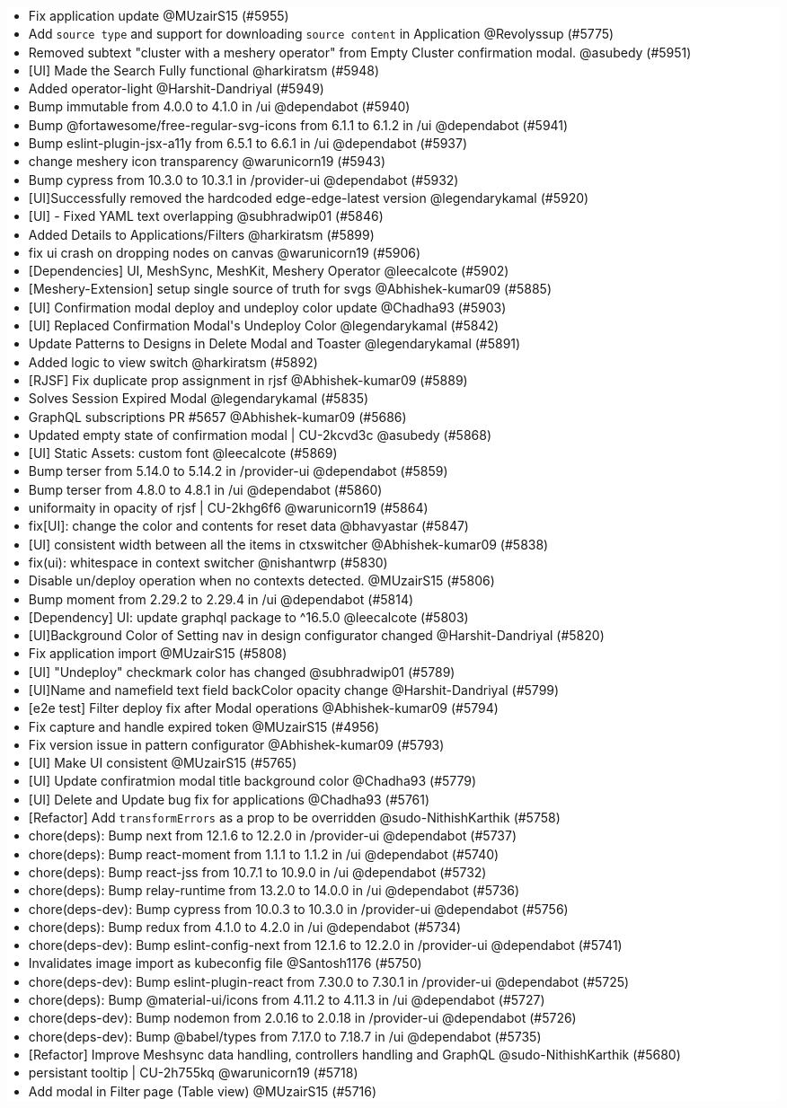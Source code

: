 - Fix application update @MUzairS15 (#5955)
- Add `source type` and support for downloading `source content` in Application @Revolyssup (#5775)
- Removed subtext "cluster with a meshery operator" from Empty Cluster confirmation modal. @asubedy (#5951)
- [UI] Made the Search Fully functional @harkiratsm (#5948)
- Added operator-light @Harshit-Dandriyal (#5949)
- Bump immutable from 4.0.0 to 4.1.0 in /ui @dependabot (#5940)
- Bump @fortawesome/free-regular-svg-icons from 6.1.1 to 6.1.2 in /ui @dependabot (#5941)
- Bump eslint-plugin-jsx-a11y from 6.5.1 to 6.6.1 in /ui @dependabot (#5937)
- change meshery icon transparency @warunicorn19 (#5943)
- Bump cypress from 10.3.0 to 10.3.1 in /provider-ui @dependabot (#5932)
- [UI]Successfully removed the hardcoded edge-edge-latest version  @legendarykamal (#5920)
- [UI] - Fixed YAML text overlapping @subhradwip01 (#5846)
- Added Details to Applications/Filters @harkiratsm (#5899)
- fix ui crash on dropping nodes on canvas @warunicorn19 (#5906)
- [Dependencies] UI, MeshSync, MeshKit, Meshery Operator @leecalcote (#5902)
- [Meshery-Extension] setup single source of truth for svgs @Abhishek-kumar09 (#5885)
- [UI] Confirmation modal deploy and undeploy color update @Chadha93 (#5903)
- [UI] Replaced Confirmation Modal's Undeploy Color @legendarykamal (#5842)
- Update Patterns to Designs in Delete Modal and Toaster @legendarykamal (#5891)
- Added logic to view switch  @harkiratsm (#5892)
- [RJSF] Fix duplicate prop assignment in rjsf @Abhishek-kumar09 (#5889)
- Solves Session Expired Modal  @legendarykamal (#5835)
- GraphQL subscriptions PR #5657 @Abhishek-kumar09 (#5686)
- Updated empty state of confirmation modal | CU-2kcvd3c @asubedy (#5868)
- [UI] Static Assets: custom font @leecalcote (#5869)
- Bump terser from 5.14.0 to 5.14.2 in /provider-ui @dependabot (#5859)
- Bump terser from 4.8.0 to 4.8.1 in /ui @dependabot (#5860)
- uniformaity in opacity of rjsf | CU-2khg6f6 @warunicorn19 (#5864)
- fix[UI]: change the color and contents for reset data @bhavyastar (#5847)
- [UI] consistent width between all the items in ctxswitcher @Abhishek-kumar09 (#5838)
- fix(ui): whitespace in context switcher @nishantwrp (#5830)
- Disable un/deploy operation when no contexts detected. @MUzairS15 (#5806)
- Bump moment from 2.29.2 to 2.29.4 in /ui @dependabot (#5814)
- [Dependency] UI: update graphql  package to ^16.5.0 @leecalcote (#5803)
- [UI]Background Color of Setting nav in design configurator changed @Harshit-Dandriyal (#5820)
- Fix application import @MUzairS15 (#5808)
- [UI] "Undeploy" checkmark color has changed @subhradwip01 (#5789)
- [UI]Name and namefield text field backColor opacity change @Harshit-Dandriyal (#5799)
- [e2e test] Filter deploy fix after Modal operations @Abhishek-kumar09 (#5794)
- Fix capture and handle expired token  @MUzairS15 (#4956)
- Fix version issue in pattern configurator @Abhishek-kumar09 (#5793)
- [UI] Make UI consistent @MUzairS15 (#5765)
- [UI] Update confiratmion modal title background color @Chadha93 (#5779)
- [UI] Delete and Update bug fix for applications @Chadha93 (#5761)
- [Refactor] Add `transformErrors` as a prop to be overridden @sudo-NithishKarthik (#5758)
- chore(deps): Bump next from 12.1.6 to 12.2.0 in /provider-ui @dependabot (#5737)
- chore(deps): Bump react-moment from 1.1.1 to 1.1.2 in /ui @dependabot (#5740)
- chore(deps): Bump react-jss from 10.7.1 to 10.9.0 in /ui @dependabot (#5732)
- chore(deps): Bump relay-runtime from 13.2.0 to 14.0.0 in /ui @dependabot (#5736)
- chore(deps-dev): Bump cypress from 10.0.3 to 10.3.0 in /provider-ui @dependabot (#5756)
- chore(deps): Bump redux from 4.1.0 to 4.2.0 in /ui @dependabot (#5734)
- chore(deps-dev): Bump eslint-config-next from 12.1.6 to 12.2.0 in /provider-ui @dependabot (#5741)
- Invalidates image import as kubeconfig file @Santosh1176 (#5750)
- chore(deps-dev): Bump eslint-plugin-react from 7.30.0 to 7.30.1 in /provider-ui @dependabot (#5725)
- chore(deps): Bump @material-ui/icons from 4.11.2 to 4.11.3 in /ui @dependabot (#5727)
- chore(deps-dev): Bump nodemon from 2.0.16 to 2.0.18 in /provider-ui @dependabot (#5726)
- chore(deps-dev): Bump @babel/types from 7.17.0 to 7.18.7 in /ui @dependabot (#5735)
- [Refactor] Improve Meshsync data handling, controllers handling and GraphQL @sudo-NithishKarthik (#5680)
- persistant tooltip | CU-2h755kq @warunicorn19 (#5718)
- Add modal in Filter page (Table view) @MUzairS15 (#5716)
